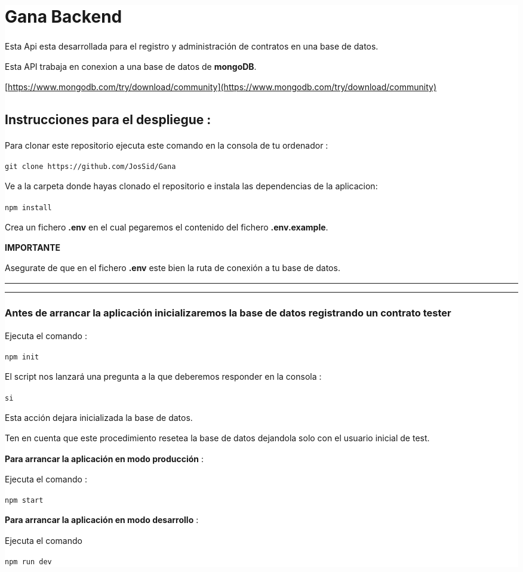 # Gana Backend

Esta Api esta desarrollada para el registro y administración de contratos en una base de datos.

Esta API trabaja en conexion a una base de datos de **mongoDB**.

[https://www.mongodb.com/try/download/community](https://www.mongodb.com/try/download/community)

## Instrucciones para el despliegue :

Para clonar este repositorio ejecuta este comando en la consola de tu ordenador :

```
git clone https://github.com/JosSid/Gana
```

Ve a la carpeta donde hayas clonado el repositorio e instala las dependencias de la aplicacion:

```
npm install
```
Crea un fichero **.env** en el cual pegaremos el contenido del fichero **.env.example**.

**IMPORTANTE**

Asegurate de que en el fichero **.env** este bien la ruta de conexión a tu base de datos.

***
***

### **Antes de arrancar la aplicación inicializaremos la base de datos registrando un contrato tester**
Ejecuta el comando :
```
npm init
```

El script nos lanzará una pregunta a la que deberemos responder en la consola :
```
si
```

Esta acción dejara inicializada la base de datos.

Ten en cuenta que este procedimiento resetea la base de datos dejandola solo con el usuario inicial de test.



**Para arrancar la aplicación en modo producción** :

Ejecuta el comando :
```
npm start
```

**Para arrancar la aplicación en modo desarrollo** :

Ejecuta el comando
```
npm run dev
```
